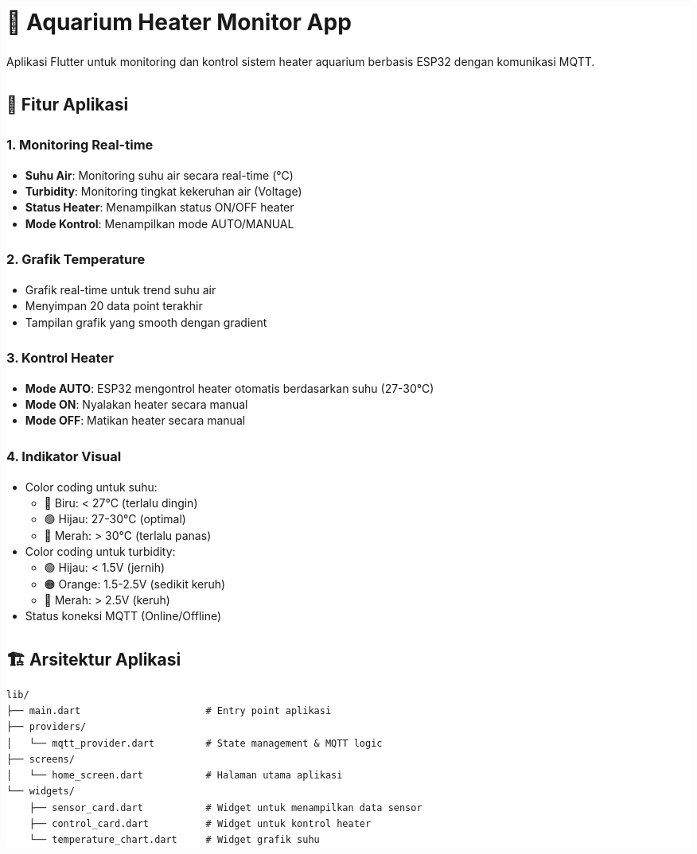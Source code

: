 # 🐠 Aquarium Heater Monitor App

Aplikasi Flutter untuk monitoring dan kontrol sistem heater aquarium berbasis ESP32 dengan komunikasi MQTT.

## 📱 Fitur Aplikasi

### 1. **Monitoring Real-time**
   - **Suhu Air**: Monitoring suhu air secara real-time (°C)
   - **Turbidity**: Monitoring tingkat kekeruhan air (Voltage)
   - **Status Heater**: Menampilkan status ON/OFF heater
   - **Mode Kontrol**: Menampilkan mode AUTO/MANUAL

### 2. **Grafik Temperature**
   - Grafik real-time untuk trend suhu air
   - Menyimpan 20 data point terakhir
   - Tampilan grafik yang smooth dengan gradient

### 3. **Kontrol Heater**
   - **Mode AUTO**: ESP32 mengontrol heater otomatis berdasarkan suhu (27-30°C)
   - **Mode ON**: Nyalakan heater secara manual
   - **Mode OFF**: Matikan heater secara manual

### 4. **Indikator Visual**
   - Color coding untuk suhu:
     - 🔵 Biru: < 27°C (terlalu dingin)
     - 🟢 Hijau: 27-30°C (optimal)
     - 🔴 Merah: > 30°C (terlalu panas)
   - Color coding untuk turbidity:
     - 🟢 Hijau: < 1.5V (jernih)
     - 🟠 Orange: 1.5-2.5V (sedikit keruh)
     - 🔴 Merah: > 2.5V (keruh)
   - Status koneksi MQTT (Online/Offline)

## 🏗️ Arsitektur Aplikasi

```
lib/
├── main.dart                      # Entry point aplikasi
├── providers/
│   └── mqtt_provider.dart         # State management & MQTT logic
├── screens/
│   └── home_screen.dart           # Halaman utama aplikasi
└── widgets/
    ├── sensor_card.dart           # Widget untuk menampilkan data sensor
    ├── control_card.dart          # Widget untuk kontrol heater
    └── temperature_chart.dart     # Widget grafik suhu
```
